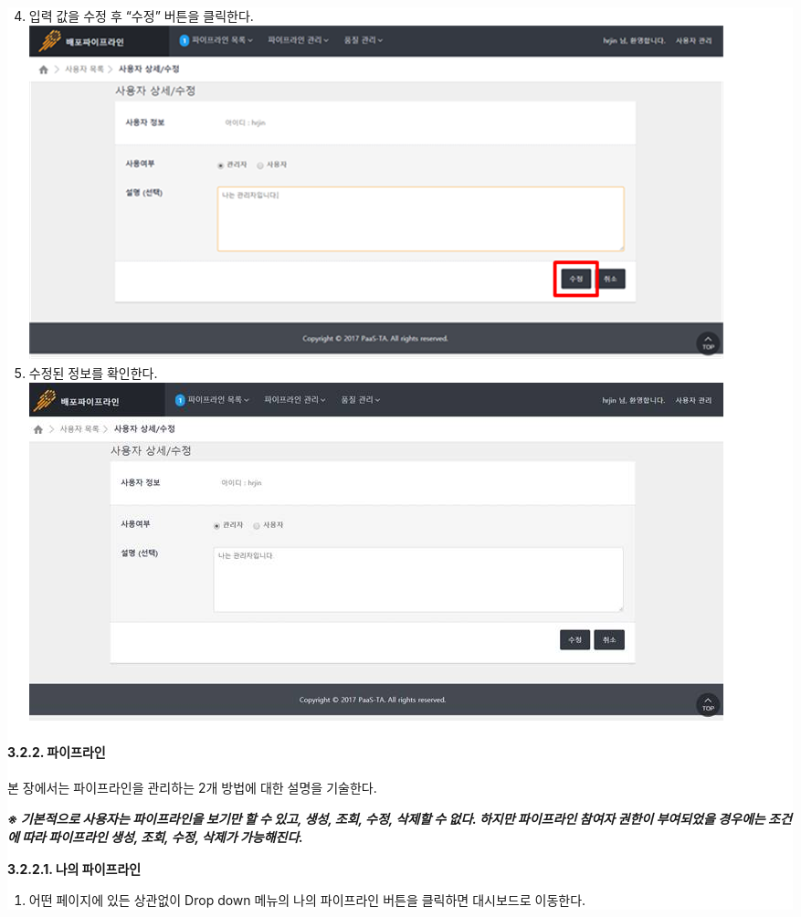 4. 입력 값을 수정 후 “수정” 버튼을 클릭한다. ![](../../.gitbook/assets/image018%20%281%29.png)
5. 수정된 정보를 확인한다. ![](../../.gitbook/assets/image019.jpg)

#### 3.2.2. 파이프라인

본 장에서는 파이프라인을 관리하는 2개 방법에 대한 설명을 기술한다.

_**※ 기본적으로 사용자는 파이프라인을 보기만 할 수 있고, 생성, 조회, 수정, 삭제할 수 없다. 하지만 파이프라인 참여자 권한이 부여되었을 경우에는 조건에 따라 파이프라인 생성, 조회, 수정, 삭제가 가능해진다.**_

**3.2.2.1. 나의 파이프라인**

1. 어떤 페이지에 있든 상관없이 Drop down 메뉴의 나의 파이프라인 버튼을 클릭하면 대시보드로 이동한다.
